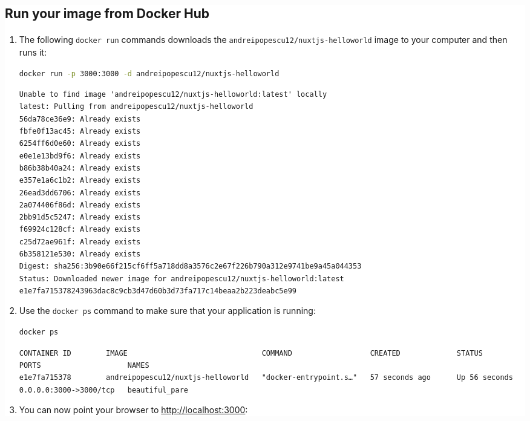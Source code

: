 
## Run your image from Docker Hub

1. The following `docker run` commands downloads the `andreipopescu12/nuxtjs-helloworld` image to your computer and then runs it:

    ```Bash
    docker run -p 3000:3000 -d andreipopescu12/nuxtjs-helloworld
    ```

    ```
    Unable to find image 'andreipopescu12/nuxtjs-helloworld:latest' locally
    latest: Pulling from andreipopescu12/nuxtjs-helloworld
    56da78ce36e9: Already exists
    fbfe0f13ac45: Already exists
    6254ff6d0e60: Already exists
    e0e1e13bd9f6: Already exists
    b86b38b40a24: Already exists
    e357e1a6c1b2: Already exists
    26ead3dd6706: Already exists
    2a074406f86d: Already exists
    2bb91d5c5247: Already exists
    f69924c128cf: Already exists
    c25d72ae961f: Already exists
    6b358121e530: Already exists
    Digest: sha256:3b90e66f215cf6ff5a718dd8a3576c2e67f226b790a312e9741be9a45a044353
    Status: Downloaded newer image for andreipopescu12/nuxtjs-helloworld:latest
    e1e7fa715378243963dac8c9cb3d47d60b3d73fa717c14beaa2b223deabc5e99
    ```


2. Use the `docker ps` command to make sure that your application is running:

    ```Bash
    docker ps
    ```
    
    ```
    CONTAINER ID        IMAGE                               COMMAND                  CREATED             STATUS              PORTS                    NAMES
    e1e7fa715378        andreipopescu12/nuxtjs-helloworld   "docker-entrypoint.s…"   57 seconds ago      Up 56 seconds       0.0.0.0:3000->3000/tcp   beautiful_pare
    ```

3. You can now point your browser to [http://localhost:3000](http://localhost:3000):

